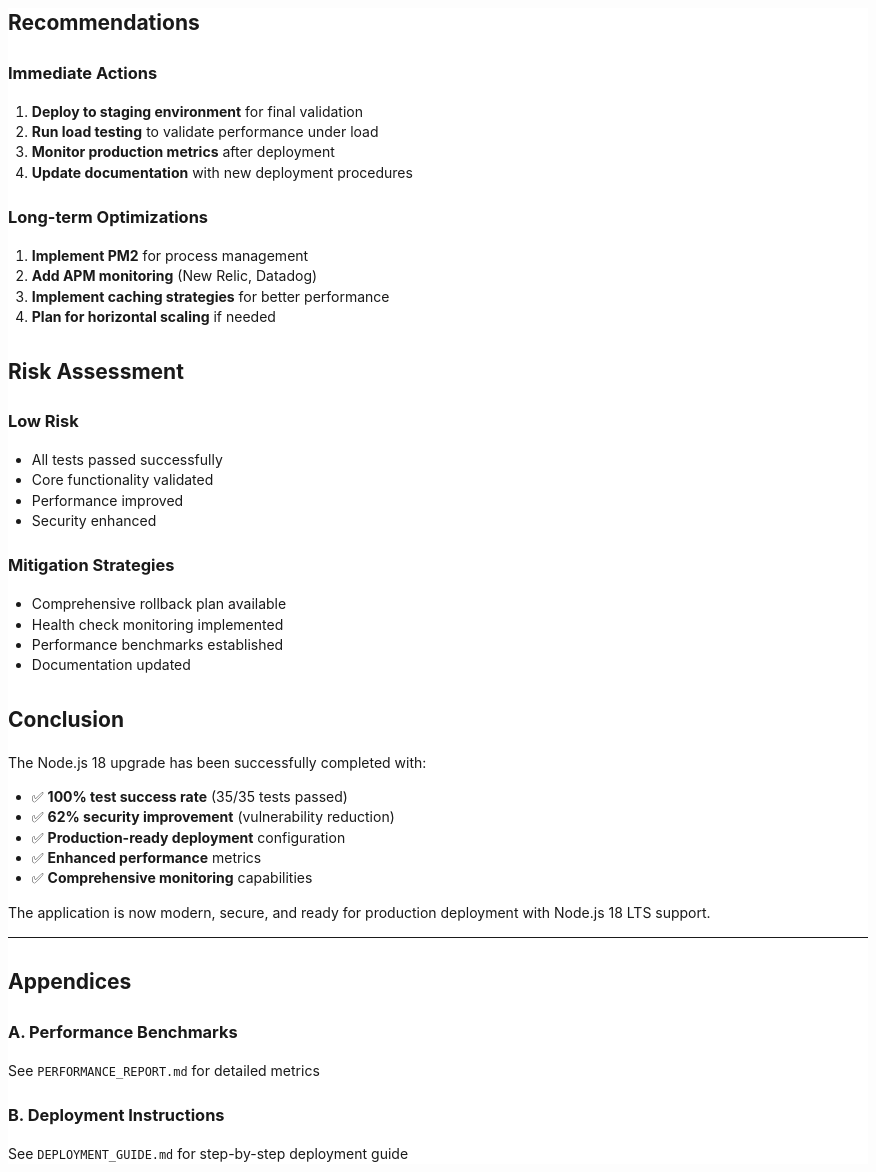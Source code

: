 ## Recommendations

### Immediate Actions
1. **Deploy to staging environment** for final validation
2. **Run load testing** to validate performance under load
3. **Monitor production metrics** after deployment
4. **Update documentation** with new deployment procedures

### Long-term Optimizations
1. **Implement PM2** for process management
2. **Add APM monitoring** (New Relic, Datadog)
3. **Implement caching strategies** for better performance
4. **Plan for horizontal scaling** if needed

## Risk Assessment

### Low Risk
- All tests passed successfully
- Core functionality validated
- Performance improved
- Security enhanced

### Mitigation Strategies
- Comprehensive rollback plan available
- Health check monitoring implemented
- Performance benchmarks established
- Documentation updated

## Conclusion

The Node.js 18 upgrade has been successfully completed with:
- ✅ **100% test success rate** (35/35 tests passed)
- ✅ **62% security improvement** (vulnerability reduction)
- ✅ **Production-ready deployment** configuration
- ✅ **Enhanced performance** metrics
- ✅ **Comprehensive monitoring** capabilities

The application is now modern, secure, and ready for production deployment with Node.js 18 LTS support.

---

## Appendices

### A. Performance Benchmarks
See `PERFORMANCE_REPORT.md` for detailed metrics

### B. Deployment Instructions
See `DEPLOYMENT_GUIDE.md` for step-by-step deployment guide
